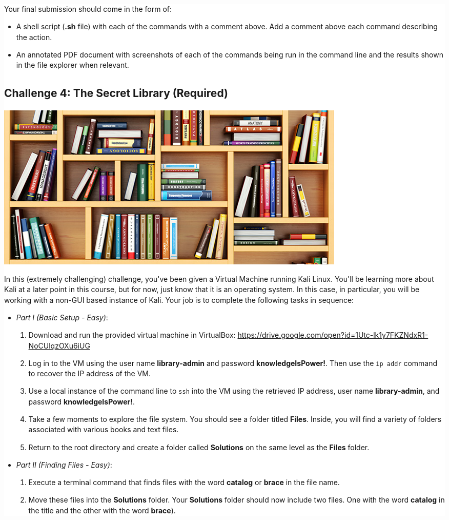 Your final submission should come in the form of: 

* A shell script (**.sh** file) with each of the commands with a comment above. Add a comment above each command describing the action.  

* An annotated PDF document with screenshots of each of the commands being run in the command line and the results shown in the file explorer when relevant. 

## Challenge 4: The Secret Library (Required)

![Images/04-Books.jpg](Images/04-Books.jpg)

In this (extremely challenging) challenge, you've been given a Virtual Machine running Kali Linux. You'll be learning more about Kali at a later point in this course, but for now, just know that it is an operating system. In this case, in particular, you will be working with a non-GUI based instance of Kali. Your job is to complete the following tasks in sequence: 

* *Part I (Basic Setup - Easy)*:

    1. Download and run the provided virtual machine in VirtualBox: https://drive.google.com/open?id=1Utc-lk1y7FKZNdxR1-NoCUlqzOXu6iUG

    2. Log in to the VM using the user name **library-admin** and password **knowledgeIsPower!**. Then use the `ip addr` command to recover the IP address of the VM.

    3. Use a local instance of the command line to `ssh` into the VM using the retrieved IP address, user name **library-admin**, and password **knowledgeIsPower!**. 

    4. Take a few moments to explore the file system. You should see a folder titled **Files**. Inside, you will find a variety of folders associated with various books and text files.

    5. Return to the root directory and create a folder called **Solutions** on the same level as the **Files** folder. 

* *Part II (Finding Files - Easy)*:

    1. Execute a terminal command that finds files with the word **catalog** or **brace** in the file name. 

    2. Move these files into the **Solutions** folder. Your **Solutions** folder should now include two files. One with the word **catalog** in the title and the other with the word **brace**).
